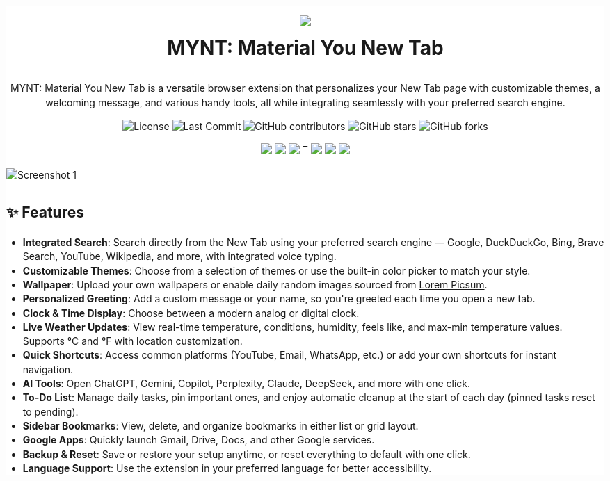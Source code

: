 
<h1 align="center">

<a href="https://prem-k-r.github.io/MaterialYouNewTab/"><img src="https://github.com/user-attachments/assets/48c3a9cb-06fa-4c45-92ec-194cdb7c5661" width="58"></a>
<br>
MYNT: Material You New Tab

</h1>
<div align="center">

MYNT: Material You New Tab is a versatile browser extension that personalizes your New Tab page with customizable themes, a welcoming message, and various handy tools, all while integrating seamlessly with your preferred search engine.

</div>

<div align="center">

![License](https://img.shields.io/github/license/prem-k-r/materialYouNewTab)
![Last Commit](https://img.shields.io/github/last-commit/prem-k-r/materialYouNewTab)
![GitHub contributors](https://img.shields.io/github/contributors/prem-k-r/materialYouNewTab)
![GitHub stars](https://img.shields.io/github/stars/prem-k-r/materialYouNewTab)
![GitHub forks](https://img.shields.io/github/forks/prem-k-r/materialYouNewTab)

[![](https://img.shields.io/chrome-web-store/v/jjpokbgpiljgndebfoljdeihhkpcpfgl.svg)](https://chrome.google.com/webstore/detail/mynt-material-you-new-tab/jjpokbgpiljgndebfoljdeihhkpcpfgl) [![](https://img.shields.io/chrome-web-store/rating/jjpokbgpiljgndebfoljdeihhkpcpfgl.svg)](https://chrome.google.com/webstore/detail/mynt-material-you-new-tab/jjpokbgpiljgndebfoljdeihhkpcpfgl) [![](https://img.shields.io/chrome-web-store/users/jjpokbgpiljgndebfoljdeihhkpcpfgl.svg)](https://chrome.google.com/webstore/detail/mynt-material-you-new-tab/jjpokbgpiljgndebfoljdeihhkpcpfgl) ‾ [![](https://img.shields.io/amo/v/mynt.svg)](https://addons.mozilla.org/en-US/firefox/addon/mynt/) [![](https://img.shields.io/amo/rating/mynt.svg)](https://addons.mozilla.org/en-US/firefox/addon/mynt/) [![](https://img.shields.io/amo/users/mynt.svg)](https://addons.mozilla.org/en-US/firefox/addon/mynt/)

</div>

<img src="https://i.postimg.cc/CF43Yzj1/material-you-new-Tab-poster.webp" alt="Screenshot 1" width="100%">


## ✨ Features

- **Integrated Search**: Search directly from the New Tab using your preferred search engine — Google, DuckDuckGo, Bing, Brave Search, YouTube, Wikipedia, and more, with integrated voice typing.
- **Customizable Themes**: Choose from a selection of themes or use the built-in color picker to match your style.
- **Wallpaper**: Upload your own wallpapers or enable daily random images sourced from [Lorem Picsum](https://picsum.photos).
- **Personalized Greeting**: Add a custom message or your name, so you're greeted each time you open a new tab.
- **Clock & Time Display**: Choose between a modern analog or digital clock.
- **Live Weather Updates**: View real-time temperature, conditions, humidity, feels like, and max-min temperature values. Supports °C and °F with location customization.
- **Quick Shortcuts**: Access common platforms (YouTube, Email, WhatsApp, etc.) or add your own shortcuts for instant navigation.
- **AI Tools**: Open ChatGPT, Gemini, Copilot, Perplexity, Claude, DeepSeek, and more with one click.
- **To-Do List**: Manage daily tasks, pin important ones, and enjoy automatic cleanup at the start of each day (pinned tasks reset to pending).
- **Sidebar Bookmarks**: View, delete, and organize bookmarks in either list or grid layout.
- **Google Apps**: Quickly launch Gmail, Drive, Docs, and other Google services.
- **Backup & Reset**: Save or restore your setup anytime, or reset everything to default with one click.
- **Language Support**: Use the extension in your preferred language for better accessibility.